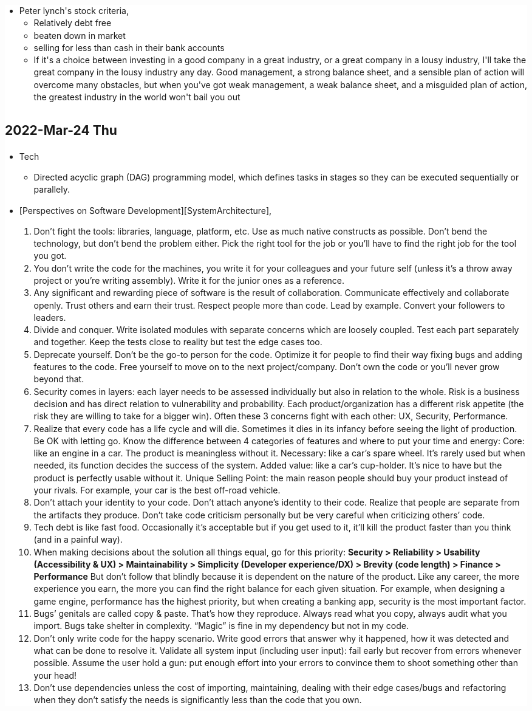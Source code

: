 - Peter lynch's stock criteria,
    - Relatively debt free
    - beaten down in market
    - selling for less than cash in their bank accounts
    - If it's a choice between investing in a good company in a great industry, or a great company in a lousy industry, I'll take the great company in the lousy industry any day. Good management, a strong balance sheet, and a sensible plan of action will overcome many obstacles, but when you've got weak management, a weak balance sheet, and a misguided plan of action, the greatest industry in the world won't bail you out
    
## 2022-Mar-24 Thu

- Tech
    - Directed acyclic graph (DAG) programming model, which defines tasks in stages so they can be executed sequentially or parallely.

- [Perspectives on Software Development][SystemArchitecture],
    1.	Don’t fight the tools: libraries, language, platform, etc. Use as much native constructs as possible. Don’t bend the technology, but don’t bend the problem either. Pick the right tool for the job or you’ll have to find the right job for the tool you got.
    2.	You don’t write the code for the machines, you write it for your colleagues and your future self (unless it’s a throw away project or you’re writing assembly). Write it for the junior ones as a reference.
    3.	Any significant and rewarding piece of software is the result of collaboration. Communicate effectively and collaborate openly. Trust others and earn their trust. Respect people more than code. Lead by example. Convert your followers to leaders.
    4.	Divide and conquer. Write isolated modules with separate concerns which are loosely coupled. Test each part separately and together. Keep the tests close to reality but test the edge cases too.
    5.	Deprecate yourself. Don’t be the go-to person for the code. Optimize it for people to find their way fixing bugs and adding features to the code. Free yourself to move on to the next project/company. Don’t own the code or you’ll never grow beyond that.
    6.	Security comes in layers: each layer needs to be assessed individually but also in relation to the whole. Risk is a business decision and has direct relation to vulnerability and probability. Each product/organization has a different risk appetite (the risk they are willing to take for a bigger win). Often these 3 concerns fight with each other: UX, Security, Performance.
    7.	Realize that every code has a life cycle and will die. Sometimes it dies in its infancy before seeing the light of production. Be OK with letting go. Know the difference between 4 categories of features and where to put your time and energy: Core: like an engine in a car. The product is meaningless without it. Necessary: like a car’s spare wheel. It’s rarely used but when needed, its function decides the success of the system. Added value: like a car’s cup-holder. It’s nice to have but the product is perfectly usable without it. Unique Selling Point: the main reason people should buy your product instead of your rivals. For example, your car is the best off-road vehicle.
    8.	Don’t attach your identity to your code. Don’t attach anyone’s identity to their code. Realize that people are separate from the artifacts they produce. Don’t take code criticism personally but be very careful when criticizing others’ code.
    9.	Tech debt is like fast food. Occasionally it’s acceptable but if you get used to it, it’ll kill the product faster than you think (and in a painful way).
    10.	When making decisions about the solution all things equal, go for this priority:
    **Security > Reliability > Usability (Accessibility & UX) > Maintainability > Simplicity (Developer experience/DX) > Brevity (code length) > Finance > Performance**
    But don’t follow that blindly because it is dependent on the nature of the product. Like any career, the more experience you earn, the more you can find the right balance for each given situation. For example, when designing a game engine, performance has the highest priority, but when creating a banking app, security is the most important factor.
    11.	Bugs’ genitals are called copy & paste. That’s how they reproduce. Always read what you copy, always audit what you import. Bugs take shelter in complexity. “Magic” is fine in my dependency but not in my code.
    12.	Don’t only write code for the happy scenario. Write good errors that answer why it happened, how it was detected and what can be done to resolve it. Validate all system input (including user input): fail early but recover from errors whenever possible. Assume the user hold a gun: put enough effort into your errors to convince them to shoot something other than your head!
    13.	Don’t use dependencies unless the cost of importing, maintaining, dealing with their edge cases/bugs and refactoring when they don’t satisfy the needs is significantly less than the code that you own.